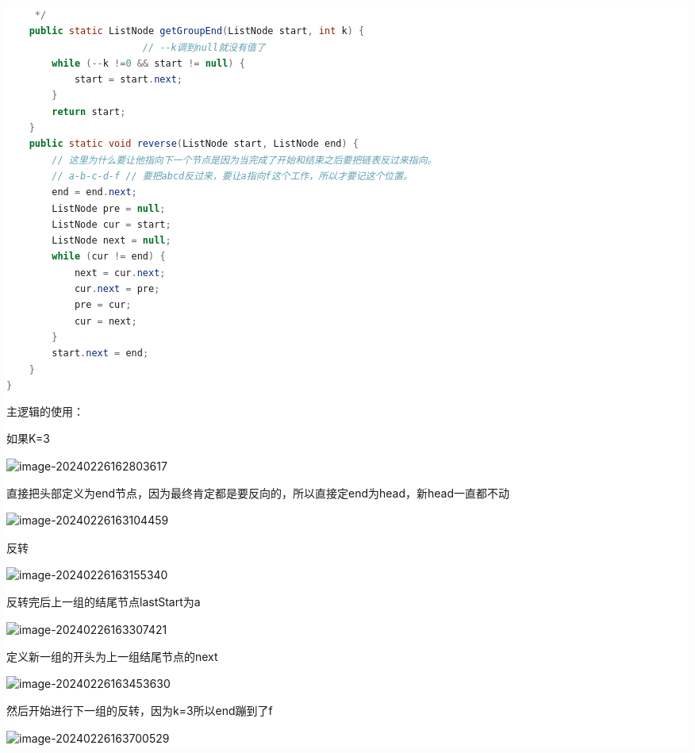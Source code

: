 ```java
     */
    public static ListNode getGroupEnd(ListNode start, int k) {
                        // --k调到null就没有值了
        while (--k !=0 && start != null) {
            start = start.next;
        }
        return start;
    }
    public static void reverse(ListNode start, ListNode end) {
        // 这里为什么要让他指向下一个节点是因为当完成了开始和结束之后要把链表反过来指向。
        // a-b-c-d-f // 要把abcd反过来，要让a指向f这个工作，所以才要记这个位置。
        end = end.next;
        ListNode pre = null;
        ListNode cur = start;
        ListNode next = null;
        while (cur != end) {
            next = cur.next;
            cur.next = pre;
            pre = cur;
            cur = next;
        }
        start.next = end;
    }
}
```



主逻辑的使用：

如果K=3

![image-20240226162803617](https://lyx-study-note-image.oss-cn-shenzhen.aliyuncs.com/img/image-20240226162803617.png)

直接把头部定义为end节点，因为最终肯定都是要反向的，所以直接定end为head，新head一直都不动

![image-20240226163104459](https://lyx-study-note-image.oss-cn-shenzhen.aliyuncs.com/img/image-20240226163104459.png)

反转

![image-20240226163155340](https://lyx-study-note-image.oss-cn-shenzhen.aliyuncs.com/img/image-20240226163155340.png)



反转完后上一组的结尾节点lastStart为a

![image-20240226163307421](https://lyx-study-note-image.oss-cn-shenzhen.aliyuncs.com/img/image-20240226163307421.png)

定义新一组的开头为上一组结尾节点的next

![image-20240226163453630](https://lyx-study-note-image.oss-cn-shenzhen.aliyuncs.com/img/image-20240226163453630.png)

然后开始进行下一组的反转，因为k=3所以end蹦到了f

![image-20240226163700529](https://lyx-study-note-image.oss-cn-shenzhen.aliyuncs.com/img/image-20240226163700529.png)
